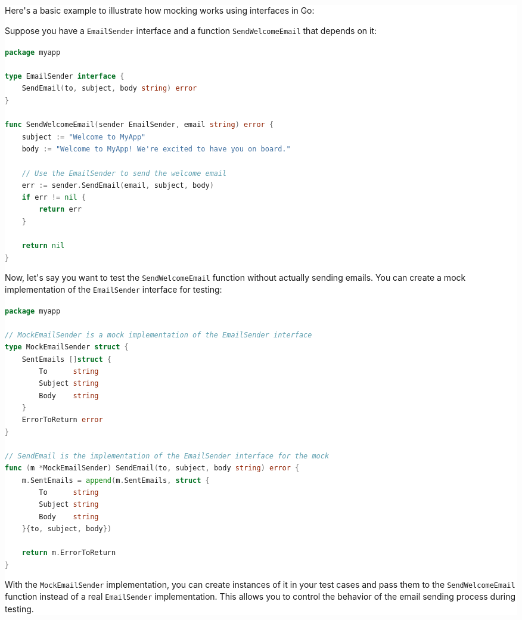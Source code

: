 Here's a basic example to illustrate how mocking works using interfaces in Go:

Suppose you have a `EmailSender` interface and a function `SendWelcomeEmail` that depends on it:

```go
package myapp

type EmailSender interface {
    SendEmail(to, subject, body string) error
}

func SendWelcomeEmail(sender EmailSender, email string) error {
    subject := "Welcome to MyApp"
    body := "Welcome to MyApp! We're excited to have you on board."

    // Use the EmailSender to send the welcome email
    err := sender.SendEmail(email, subject, body)
    if err != nil {
        return err
    }

    return nil
}
```

Now, let's say you want to test the `SendWelcomeEmail` function without actually sending emails. You can create a mock implementation of the `EmailSender` interface for testing:

```go
package myapp

// MockEmailSender is a mock implementation of the EmailSender interface
type MockEmailSender struct {
    SentEmails []struct {
        To      string
        Subject string
        Body    string
    }
    ErrorToReturn error
}

// SendEmail is the implementation of the EmailSender interface for the mock
func (m *MockEmailSender) SendEmail(to, subject, body string) error {
    m.SentEmails = append(m.SentEmails, struct {
        To      string
        Subject string
        Body    string
    }{to, subject, body})

    return m.ErrorToReturn
}
```

With the `MockEmailSender` implementation, you can create instances of it in your test cases and pass them to the `SendWelcomeEmail` function instead of a real `EmailSender` implementation. This allows you to control the behavior of the email sending process during testing.
